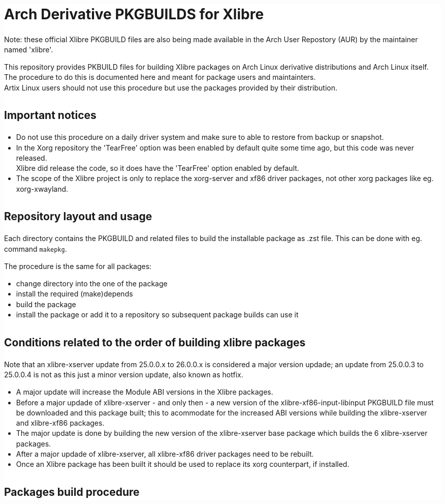 
Arch Derivative PKGBUILDS for Xlibre
====================================

Note: these official Xlibre PKGBUILD files are also being made available in the Arch User Repostory (AUR) by the maintainer named 'xlibre'.

This repository provides PKBUILD files for building Xlibre packages on Arch Linux derivative distributions and Arch Linux itself.\
The procedure to do this is documented here and meant for package users and maintainters.\
Artix Linux users should not use this procedure but use the packages provided by their distribution.


Important notices
-----------------

* Do not use this procedure on a daily driver system and make sure to able to restore from backup or snapshot.
* In the Xorg repository the 'TearFree' option was been enabled by default quite some time ago, but this code was never released.\
Xlibre did release the code, so it does have the 'TearFree' option enabled by default.
* The scope of the Xlibre project is only to replace the xorg-server and xf86 driver packages, not other xorg packages like eg. xorg-xwayland.


Repository layout and usage
---------------------------

Each directory contains the PKGBUILD and related files to build the installable package as .zst file. This can be done with eg. command `makepkg`.

The procedure is the same for all packages:
* change directory into the one of the package
* install the required (make)depends
* build the package
* install the package or add it to a repository so subsequent package builds can use it


Conditions related to the order of building xlibre packages
-----------------------------------------------------------

Note that an xlibre-xserver update from 25.0.0.x to 26.0.0.x is considered a major version updade; an update from 25.0.0.3 to 25.0.0.4 is not as this just a minor version update, also known as hotfix.

* A major update will increase the Module ABI versions in the Xlibre packages.
* Before a major updade of xlibre-xserver - and only then - a new version of the xlibre-xf86-input-libinput PKGBUILD file must be downloaded and this package built; this to acommodate for the increased ABI versions while building the xlibre-xserver and xlibre-xf86 packages.
* The major update is done by building the new version of the xlibre-xserver base package which builds the 6 xlibre-xserver packages.
* After a major updade of xlibre-xserver, all xlibre-xf86 driver packages need to be rebuilt.
* Once an Xlibre package has been built it should be used to replace its xorg counterpart, if installed.


Packages build procedure
------------------------
